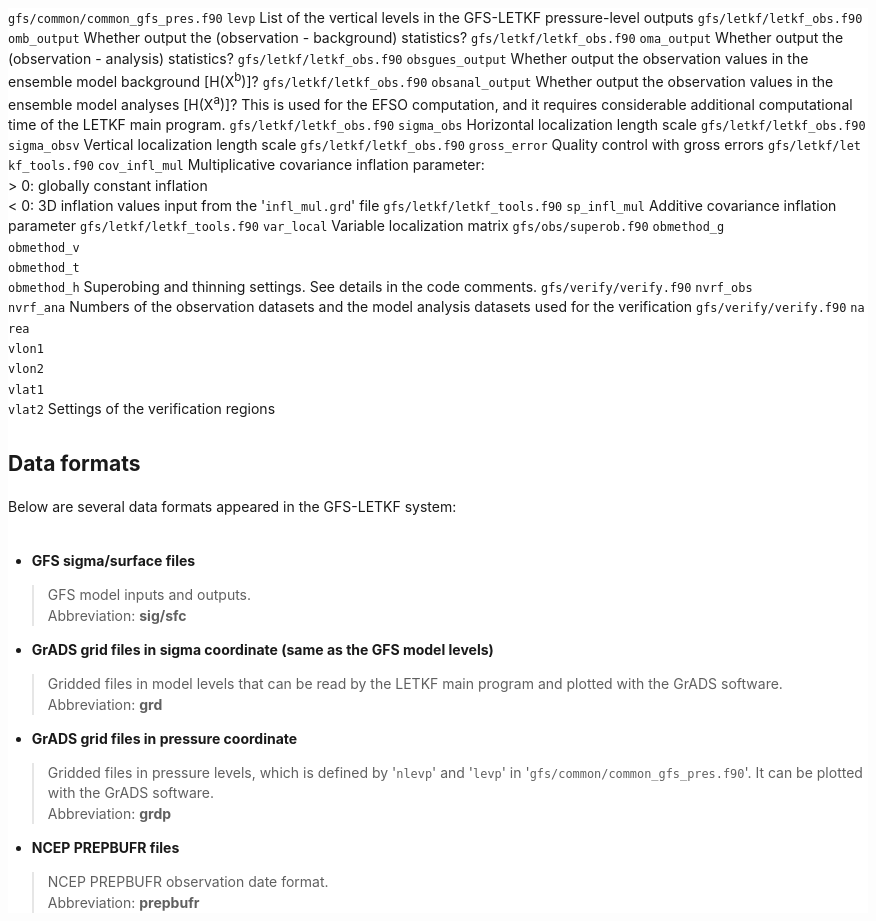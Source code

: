 <tr><td> <code>gfs/common/common_gfs_pres.f90</code> </td><td> <code>levp</code> </td><td> List of the vertical levels in the GFS-LETKF pressure-level outputs </td></tr>
<tr><td> <code>gfs/letkf/letkf_obs.f90</code> </td><td> <code>omb_output</code> </td><td> Whether output the (observation - background) statistics? </td></tr>
<tr><td> <code>gfs/letkf/letkf_obs.f90</code> </td><td> <code>oma_output</code> </td><td> Whether output the (observation - analysis) statistics? </td></tr>
<tr><td> <code>gfs/letkf/letkf_obs.f90</code> </td><td> <code>obsgues_output</code> </td><td> Whether output the observation values in the ensemble model background [H(X<sup>b</sup>)]? </td></tr>
<tr><td> <code>gfs/letkf/letkf_obs.f90</code> </td><td> <code>obsanal_output</code> </td><td> Whether output the observation values in the ensemble model analyses [H(X<sup>a</sup>)]? This is used for the EFSO computation, and it requires considerable additional computational time of the LETKF main program. </td></tr>
<tr><td> <code>gfs/letkf/letkf_obs.f90</code> </td><td> <code>sigma_obs</code> </td><td> Horizontal localization length scale </td></tr>
<tr><td> <code>gfs/letkf/letkf_obs.f90</code> </td><td> <code>sigma_obsv</code> </td><td> Vertical localization length scale </td></tr>
<tr><td> <code>gfs/letkf/letkf_obs.f90</code> </td><td> <code>gross_error</code> </td><td> Quality control with gross errors </td></tr>
<tr><td> <code>gfs/letkf/letkf_tools.f90</code> </td><td> <code>cov_infl_mul</code> </td><td> Multiplicative  covariance inflation parameter:<br>> 0: globally constant inflation<br>< 0: 3D inflation values input from the '<code>infl_mul.grd</code>' file </td></tr>
<tr><td> <code>gfs/letkf/letkf_tools.f90</code> </td><td> <code>sp_infl_mul</code> </td><td> Additive covariance inflation parameter </td></tr>
<tr><td> <code>gfs/letkf/letkf_tools.f90</code> </td><td> <code>var_local</code> </td><td> Variable localization matrix </td></tr>
<tr><td> <code>gfs/obs/superob.f90</code> </td><td> <code>obmethod_g</code><br><code>obmethod_v</code><br><code>obmethod_t</code><br><code>obmethod_h</code> </td><td> Superobing and thinning settings. See details in the code comments. </td></tr>
<tr><td> <code>gfs/verify/verify.f90</code> </td><td> <code>nvrf_obs</code><br><code>nvrf_ana</code> </td><td> Numbers of the observation datasets and the model analysis datasets used for the verification </td></tr>
<tr><td> <code>gfs/verify/verify.f90</code> </td><td> <code>narea</code><br><code>vlon1</code><br><code>vlon2</code><br><code>vlat1</code><br><code>vlat2</code> </td><td> Settings of the verification regions </td></tr></tbody></table>

<h2>Data formats</h2>

Below are several data formats appeared in the GFS-LETKF system:<br>
<br>
<ul><li><b>GFS sigma/surface files</b>
</li></ul><blockquote>GFS model inputs and outputs.<br>Abbreviation: <b>sig/sfc</b></blockquote>

<ul><li><b>GrADS grid files in sigma coordinate (same as the GFS model levels)</b>
</li></ul><blockquote>Gridded files in model levels that can be read by the LETKF main program and plotted with the GrADS software.<br>Abbreviation: <b>grd</b></blockquote>

<ul><li><b>GrADS grid files in pressure coordinate</b>
</li></ul><blockquote>Gridded files in pressure levels, which is defined by '<code>nlevp</code>' and '<code>levp</code>' in '<code>gfs/common/common_gfs_pres.f90</code>'. It can be plotted with the GrADS software.<br>Abbreviation: <b>grdp</b></blockquote>

<ul><li><b>NCEP PREPBUFR files</b>
</li></ul><blockquote>NCEP PREPBUFR observation date format.<br>Abbreviation: <b>prepbufr</b></blockquote>
